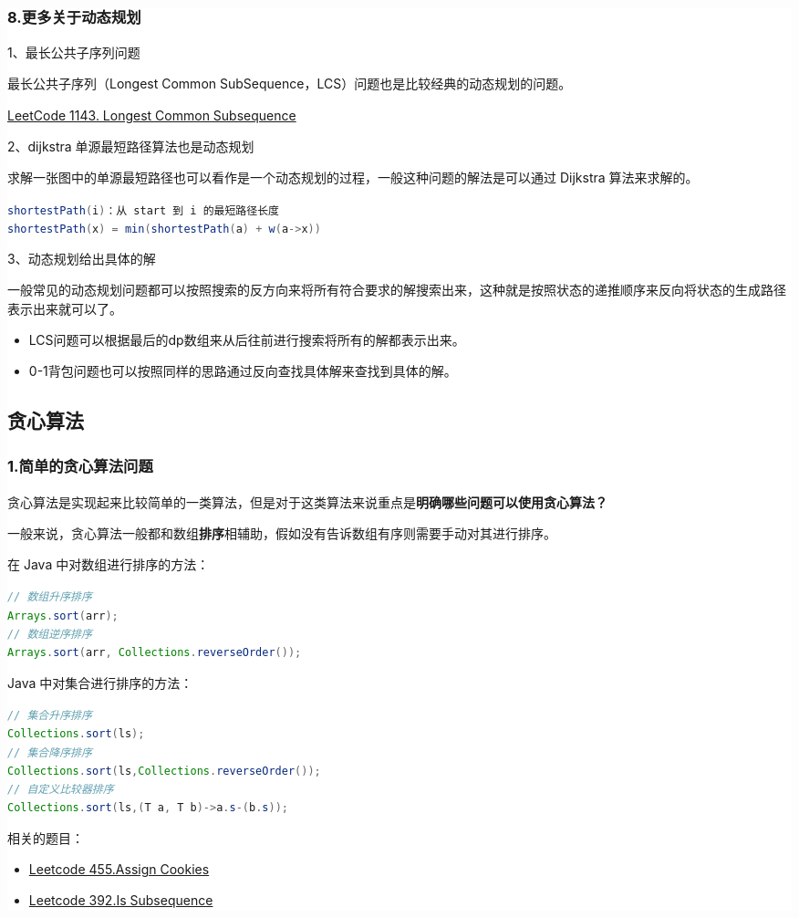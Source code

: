 ### 8.更多关于动态规划

1、最长公共子序列问题

最长公共子序列（Longest Common SubSequence，LCS）问题也是比较经典的动态规划的问题。

[LeetCode 1143. Longest Common Subsequence](https://wangxin1248.github.io/algorithm/2020/06/leetcode-1143.html)

2、dijkstra 单源最短路径算法也是动态规划

求解一张图中的单源最短路径也可以看作是一个动态规划的过程，一般这种问题的解法是可以通过 Dijkstra 算法来求解的。

```java
shortestPath(i)：从 start 到 i 的最短路径长度
shortestPath(x) = min(shortestPath(a) + w(a->x))
```

3、动态规划给出具体的解

一般常见的动态规划问题都可以按照搜索的反方向来将所有符合要求的解搜索出来，这种就是按照状态的递推顺序来反向将状态的生成路径表示出来就可以了。

- LCS问题可以根据最后的dp数组来从后往前进行搜索将所有的解都表示出来。

- 0-1背包问题也可以按照同样的思路通过反向查找具体解来查找到具体的解。

## 贪心算法

### 1.简单的贪心算法问题

贪心算法是实现起来比较简单的一类算法，但是对于这类算法来说重点是**明确哪些问题可以使用贪心算法？**

一般来说，贪心算法一般都和数组**排序**相辅助，假如没有告诉数组有序则需要手动对其进行排序。

在 Java 中对数组进行排序的方法：

```java
// 数组升序排序
Arrays.sort(arr);
// 数组逆序排序
Arrays.sort(arr, Collections.reverseOrder()); 
```

Java 中对集合进行排序的方法：

```java
// 集合升序排序
Collections.sort(ls);
// 集合降序排序
Collections.sort(ls,Collections.reverseOrder());
// 自定义比较器排序
Collections.sort(ls,(T a, T b)->a.s-(b.s));
```

相关的题目：

- [Leetcode 455.Assign Cookies](https://wangxin1248.github.io/algorithm/2020/06/leetcode-455.html)

- [Leetcode 392.Is Subsequence](https://wangxin1248.github.io/algorithm/2020/06/leetcode-392.html)
